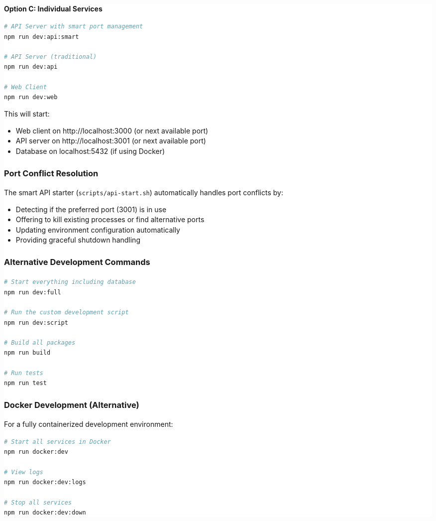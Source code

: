    **Option C: Individual Services**
   ```bash
   # API Server with smart port management
   npm run dev:api:smart
   
   # API Server (traditional)
   npm run dev:api
   
   # Web Client  
   npm run dev:web
   ```

This will start:
- Web client on http://localhost:3000 (or next available port)
- API server on http://localhost:3001 (or next available port)
- Database on localhost:5432 (if using Docker)

### Port Conflict Resolution

The smart API starter (`scripts/api-start.sh`) automatically handles port conflicts by:
- Detecting if the preferred port (3001) is in use
- Offering to kill existing processes or find alternative ports
- Updating environment configuration automatically
- Providing graceful shutdown handling

### Alternative Development Commands

```bash
# Start everything including database
npm run dev:full

# Run the custom development script
npm run dev:script

# Build all packages
npm run build

# Run tests
npm run test
```

### Docker Development (Alternative)

For a fully containerized development environment:

```bash
# Start all services in Docker
npm run docker:dev

# View logs
npm run docker:dev:logs

# Stop all services
npm run docker:dev:down
```
